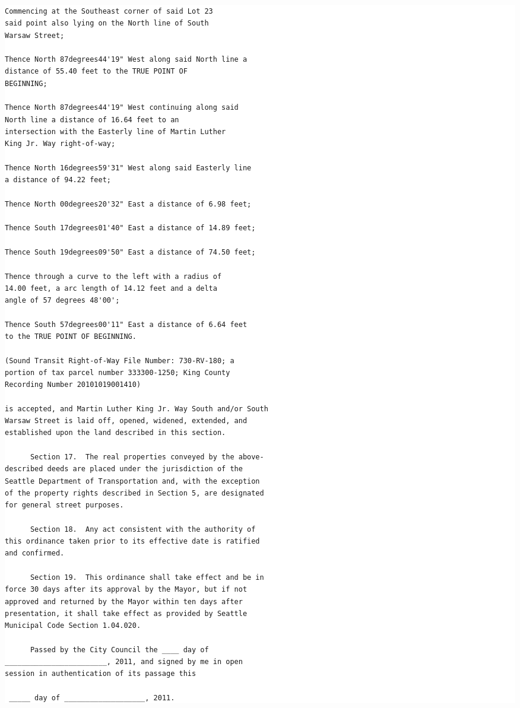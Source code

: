     Commencing at the Southeast corner of said Lot 23  
    said point also lying on the North line of South  
    Warsaw Street;  
  
    Thence North 87degrees44'19" West along said North line a  
    distance of 55.40 feet to the TRUE POINT OF  
    BEGINNING;  
  
    Thence North 87degrees44'19" West continuing along said  
    North line a distance of 16.64 feet to an  
    intersection with the Easterly line of Martin Luther  
    King Jr. Way right-of-way;  
  
    Thence North 16degrees59'31" West along said Easterly line  
    a distance of 94.22 feet;  
  
    Thence North 00degrees20'32" East a distance of 6.98 feet;  
  
    Thence South 17degrees01'40" East a distance of 14.89 feet;  
  
    Thence South 19degrees09'50" East a distance of 74.50 feet;  
  
    Thence through a curve to the left with a radius of  
    14.00 feet, a arc length of 14.12 feet and a delta  
    angle of 57 degrees 48'00';  
  
    Thence South 57degrees00'11" East a distance of 6.64 feet  
    to the TRUE POINT OF BEGINNING.  
  
    (Sound Transit Right-of-Way File Number: 730-RV-180; a  
    portion of tax parcel number 333300-1250; King County  
    Recording Number 20101019001410)  
  
    is accepted, and Martin Luther King Jr. Way South and/or South  
    Warsaw Street is laid off, opened, widened, extended, and  
    established upon the land described in this section.  
  
          Section 17.  The real properties conveyed by the above-  
    described deeds are placed under the jurisdiction of the  
    Seattle Department of Transportation and, with the exception  
    of the property rights described in Section 5, are designated  
    for general street purposes.  
  
          Section 18.  Any act consistent with the authority of  
    this ordinance taken prior to its effective date is ratified  
    and confirmed.  
  
          Section 19.  This ordinance shall take effect and be in  
    force 30 days after its approval by the Mayor, but if not  
    approved and returned by the Mayor within ten days after  
    presentation, it shall take effect as provided by Seattle  
    Municipal Code Section 1.04.020.  
  
          Passed by the City Council the ____ day of  
    ________________________, 2011, and signed by me in open  
    session in authentication of its passage this  
  
     _____ day of ___________________, 2011.  
  